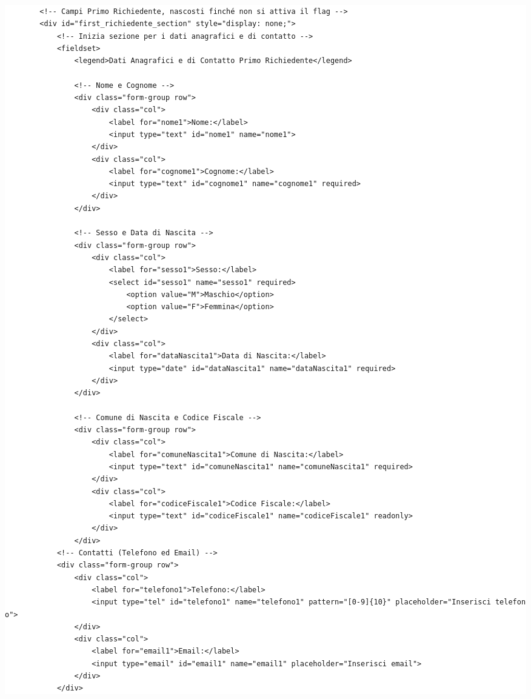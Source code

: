             <!-- Campi Primo Richiedente, nascosti finché non si attiva il flag -->
            <div id="first_richiedente_section" style="display: none;">
                <!-- Inizia sezione per i dati anagrafici e di contatto -->
                <fieldset>
                    <legend>Dati Anagrafici e di Contatto Primo Richiedente</legend>

                    <!-- Nome e Cognome -->
                    <div class="form-group row">
                        <div class="col">
                            <label for="nome1">Nome:</label>
                            <input type="text" id="nome1" name="nome1">
                        </div>
                        <div class="col">
                            <label for="cognome1">Cognome:</label>
                            <input type="text" id="cognome1" name="cognome1" required>
                        </div>
                    </div>

                    <!-- Sesso e Data di Nascita -->
                    <div class="form-group row">
                        <div class="col">
                            <label for="sesso1">Sesso:</label>
                            <select id="sesso1" name="sesso1" required>
                                <option value="M">Maschio</option>
                                <option value="F">Femmina</option>
                            </select>
                        </div>
                        <div class="col">
                            <label for="dataNascita1">Data di Nascita:</label>
                            <input type="date" id="dataNascita1" name="dataNascita1" required>
                        </div>
                    </div>

                    <!-- Comune di Nascita e Codice Fiscale -->
                    <div class="form-group row">
                        <div class="col">
                            <label for="comuneNascita1">Comune di Nascita:</label>
                            <input type="text" id="comuneNascita1" name="comuneNascita1" required>
                        </div>
                        <div class="col">
                            <label for="codiceFiscale1">Codice Fiscale:</label>
                            <input type="text" id="codiceFiscale1" name="codiceFiscale1" readonly>
                        </div>
                    </div>
                <!-- Contatti (Telefono ed Email) -->
                <div class="form-group row">
                    <div class="col">
                        <label for="telefono1">Telefono:</label>
                        <input type="tel" id="telefono1" name="telefono1" pattern="[0-9]{10}" placeholder="Inserisci telefono">
                    </div>
                    <div class="col">
                        <label for="email1">Email:</label>
                        <input type="email" id="email1" name="email1" placeholder="Inserisci email">
                    </div>
                </div>
